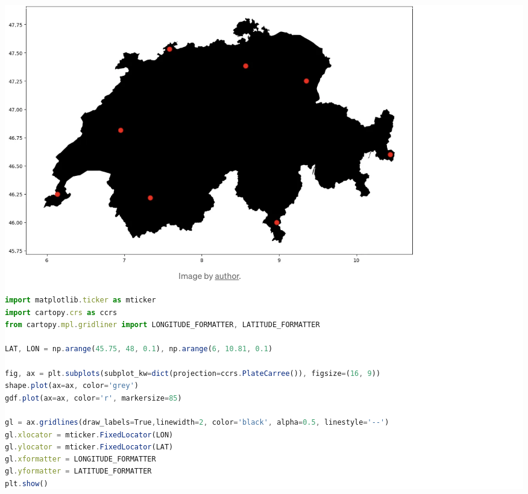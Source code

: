 
<ins class="adsbygoogle"
     style="display:block"
     data-ad-client="ca-pub-4877378276818686"
     data-ad-slot="1549334788"
     data-ad-format="auto"
     data-full-width-responsive="true"></ins>
<script>
(adsbygoogle = window.adsbygoogle || []).push({});
</script>


![그리드 및 지도 오버레이를 시각화하기 위해 다음을 수행하겠습니다:](/assets/img/2024-07-09-3PopularMethodsforSpatialInterpolation_4.png)

```js
import matplotlib.ticker as mticker
import cartopy.crs as ccrs
from cartopy.mpl.gridliner import LONGITUDE_FORMATTER, LATITUDE_FORMATTER

LAT, LON = np.arange(45.75, 48, 0.1), np.arange(6, 10.81, 0.1)

fig, ax = plt.subplots(subplot_kw=dict(projection=ccrs.PlateCarree()), figsize=(16, 9))
shape.plot(ax=ax, color='grey')
gdf.plot(ax=ax, color='r', markersize=85)

gl = ax.gridlines(draw_labels=True,linewidth=2, color='black', alpha=0.5, linestyle='--')
gl.xlocator = mticker.FixedLocator(LON)
gl.ylocator = mticker.FixedLocator(LAT)
gl.xformatter = LONGITUDE_FORMATTER
gl.yformatter = LATITUDE_FORMATTER
plt.show()
```
